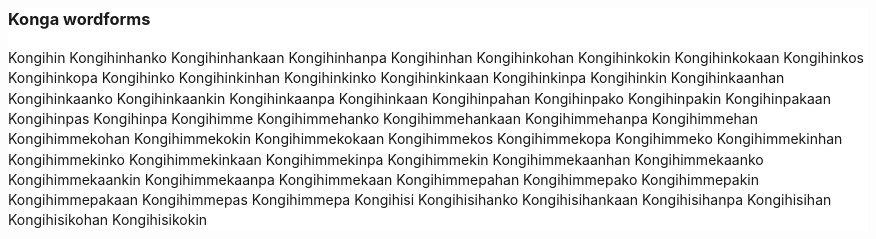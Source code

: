 
### Konga wordforms

Kongihin
Kongihinhanko
Kongihinhankaan
Kongihinhanpa
Kongihinhan
Kongihinkohan
Kongihinkokin
Kongihinkokaan
Kongihinkos
Kongihinkopa
Kongihinko
Kongihinkinhan
Kongihinkinko
Kongihinkinkaan
Kongihinkinpa
Kongihinkin
Kongihinkaanhan
Kongihinkaanko
Kongihinkaankin
Kongihinkaanpa
Kongihinkaan
Kongihinpahan
Kongihinpako
Kongihinpakin
Kongihinpakaan
Kongihinpas
Kongihinpa
Kongihimme
Kongihimmehanko
Kongihimmehankaan
Kongihimmehanpa
Kongihimmehan
Kongihimmekohan
Kongihimmekokin
Kongihimmekokaan
Kongihimmekos
Kongihimmekopa
Kongihimmeko
Kongihimmekinhan
Kongihimmekinko
Kongihimmekinkaan
Kongihimmekinpa
Kongihimmekin
Kongihimmekaanhan
Kongihimmekaanko
Kongihimmekaankin
Kongihimmekaanpa
Kongihimmekaan
Kongihimmepahan
Kongihimmepako
Kongihimmepakin
Kongihimmepakaan
Kongihimmepas
Kongihimmepa
Kongihisi
Kongihisihanko
Kongihisihankaan
Kongihisihanpa
Kongihisihan
Kongihisikohan
Kongihisikokin
